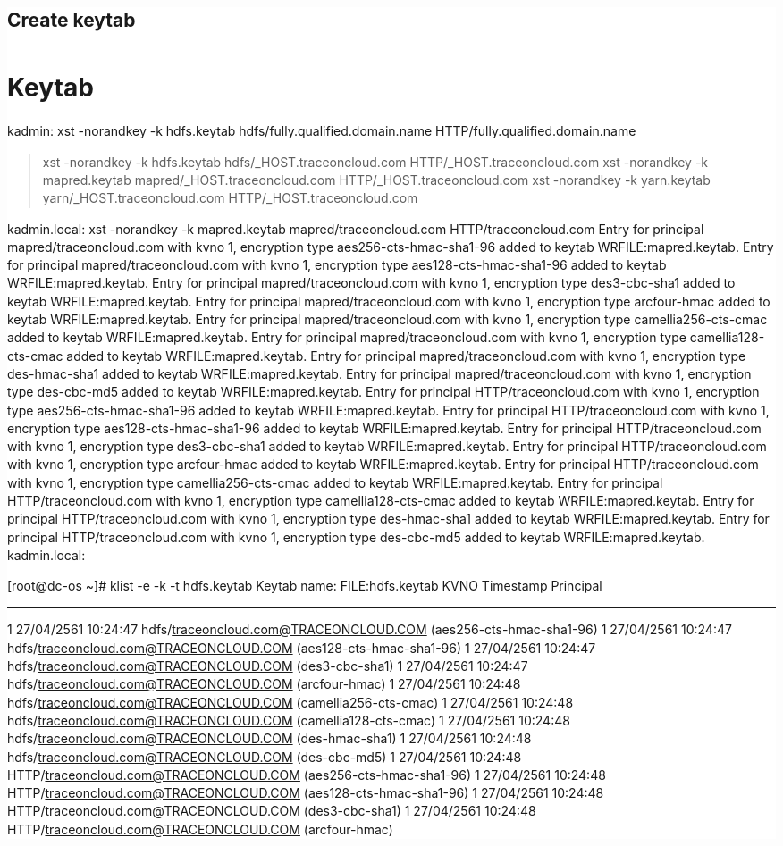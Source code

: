 ## Create keytab

# Keytab
kadmin:  xst -norandkey -k hdfs.keytab hdfs/fully.qualified.domain.name HTTP/fully.qualified.domain.name


 > xst -norandkey -k hdfs.keytab hdfs/_HOST.traceoncloud.com HTTP/_HOST.traceoncloud.com
 > xst -norandkey -k mapred.keytab mapred/_HOST.traceoncloud.com HTTP/_HOST.traceoncloud.com
 > xst -norandkey -k yarn.keytab yarn/_HOST.traceoncloud.com HTTP/_HOST.traceoncloud.com


kadmin.local:  xst -norandkey -k mapred.keytab mapred/traceoncloud.com HTTP/traceoncloud.com
Entry for principal mapred/traceoncloud.com with kvno 1, encryption type aes256-cts-hmac-sha1-96 added to keytab WRFILE:mapred.keytab.
Entry for principal mapred/traceoncloud.com with kvno 1, encryption type aes128-cts-hmac-sha1-96 added to keytab WRFILE:mapred.keytab.
Entry for principal mapred/traceoncloud.com with kvno 1, encryption type des3-cbc-sha1 added to keytab WRFILE:mapred.keytab.
Entry for principal mapred/traceoncloud.com with kvno 1, encryption type arcfour-hmac added to keytab WRFILE:mapred.keytab.
Entry for principal mapred/traceoncloud.com with kvno 1, encryption type camellia256-cts-cmac added to keytab WRFILE:mapred.keytab.
Entry for principal mapred/traceoncloud.com with kvno 1, encryption type camellia128-cts-cmac added to keytab WRFILE:mapred.keytab.
Entry for principal mapred/traceoncloud.com with kvno 1, encryption type des-hmac-sha1 added to keytab WRFILE:mapred.keytab.
Entry for principal mapred/traceoncloud.com with kvno 1, encryption type des-cbc-md5 added to keytab WRFILE:mapred.keytab.
Entry for principal HTTP/traceoncloud.com with kvno 1, encryption type aes256-cts-hmac-sha1-96 added to keytab WRFILE:mapred.keytab.
Entry for principal HTTP/traceoncloud.com with kvno 1, encryption type aes128-cts-hmac-sha1-96 added to keytab WRFILE:mapred.keytab.
Entry for principal HTTP/traceoncloud.com with kvno 1, encryption type des3-cbc-sha1 added to keytab WRFILE:mapred.keytab.
Entry for principal HTTP/traceoncloud.com with kvno 1, encryption type arcfour-hmac added to keytab WRFILE:mapred.keytab.
Entry for principal HTTP/traceoncloud.com with kvno 1, encryption type camellia256-cts-cmac added to keytab WRFILE:mapred.keytab.
Entry for principal HTTP/traceoncloud.com with kvno 1, encryption type camellia128-cts-cmac added to keytab WRFILE:mapred.keytab.
Entry for principal HTTP/traceoncloud.com with kvno 1, encryption type des-hmac-sha1 added to keytab WRFILE:mapred.keytab.
Entry for principal HTTP/traceoncloud.com with kvno 1, encryption type des-cbc-md5 added to keytab WRFILE:mapred.keytab.
kadmin.local:  


[root@dc-os ~]# klist -e -k -t hdfs.keytab 
Keytab name: FILE:hdfs.keytab
KVNO Timestamp           Principal
---- ------------------- ------------------------------------------------------
   1 27/04/2561 10:24:47 hdfs/traceoncloud.com@TRACEONCLOUD.COM (aes256-cts-hmac-sha1-96) 
   1 27/04/2561 10:24:47 hdfs/traceoncloud.com@TRACEONCLOUD.COM (aes128-cts-hmac-sha1-96) 
   1 27/04/2561 10:24:47 hdfs/traceoncloud.com@TRACEONCLOUD.COM (des3-cbc-sha1) 
   1 27/04/2561 10:24:47 hdfs/traceoncloud.com@TRACEONCLOUD.COM (arcfour-hmac) 
   1 27/04/2561 10:24:48 hdfs/traceoncloud.com@TRACEONCLOUD.COM (camellia256-cts-cmac) 
   1 27/04/2561 10:24:48 hdfs/traceoncloud.com@TRACEONCLOUD.COM (camellia128-cts-cmac) 
   1 27/04/2561 10:24:48 hdfs/traceoncloud.com@TRACEONCLOUD.COM (des-hmac-sha1) 
   1 27/04/2561 10:24:48 hdfs/traceoncloud.com@TRACEONCLOUD.COM (des-cbc-md5) 
   1 27/04/2561 10:24:48 HTTP/traceoncloud.com@TRACEONCLOUD.COM (aes256-cts-hmac-sha1-96) 
   1 27/04/2561 10:24:48 HTTP/traceoncloud.com@TRACEONCLOUD.COM (aes128-cts-hmac-sha1-96) 
   1 27/04/2561 10:24:48 HTTP/traceoncloud.com@TRACEONCLOUD.COM (des3-cbc-sha1) 
   1 27/04/2561 10:24:48 HTTP/traceoncloud.com@TRACEONCLOUD.COM (arcfour-hmac) 